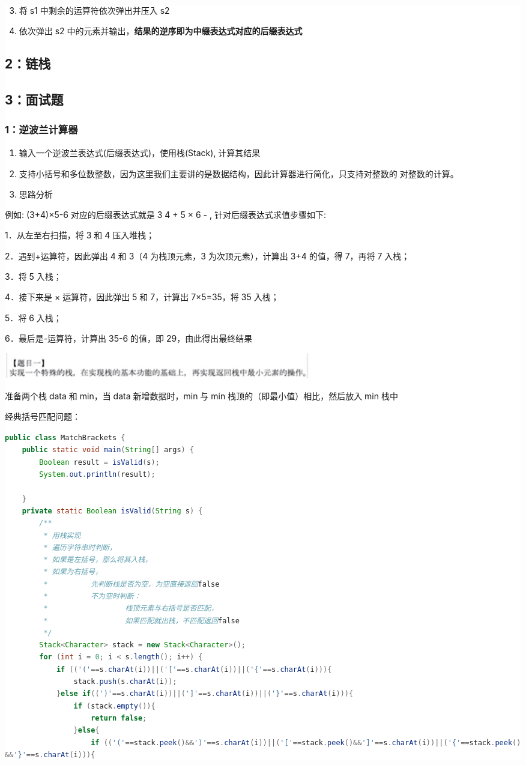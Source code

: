 3.  将 s1 中剩余的运算符依次弹出并压入 s2

4.  依次弹出 s2 中的元素并输出，**结果的逆序即为中缀表达式对应的后缀表达式**

## 2：链栈

## 3：面试题

### 1：逆波兰计算器

1. 输入一个逆波兰表达式(后缀表达式)，使用栈(Stack), 计算其结果

2. 支持小括号和多位数整数，因为这里我们主要讲的是数据结构，因此计算器进行简化，只支持对整数的
   对整数的计算。

3. 思路分析

例如: (3+4)×5-6 对应的后缀表达式就是 3 4 + 5 × 6 - , 针对后缀表达式求值步骤如下:

1．从左至右扫描，将 3 和 4 压入堆栈；

2．遇到+运算符，因此弹出 4 和 3（4 为栈顶元素，3 为次顶元素），计算出 3+4
的值，得 7，再将 7 入栈；

3．将 5 入栈；

4．接下来是 × 运算符，因此弹出 5 和 7，计算出 7×5=35，将 35 入栈；

5．将 6 入栈；

6．最后是-运算符，计算出 35-6 的值，即 29，由此得出最终结果

![](media/7f64fe2f971745e7faf60506d389801f.png)

准备两个栈 data 和 min，当 data 新增数据时，min 与 min 栈顶的（即最小值）相比，然后放入 min 栈中

经典括号匹配问题：

```java
public class MatchBrackets {
    public static void main(String[] args) {
        Boolean result = isValid(s);
        System.out.println(result);

    }
    private static Boolean isValid(String s) {
        /**
         * 用栈实现
         * 遍历字符串时判断，
         * 如果是左括号，那么将其入栈，
         * 如果为右括号，
         *          先判断栈是否为空，为空直接返回false
         *          不为空时判断：
         *                  栈顶元素与右括号是否匹配，
         *                  如果匹配就出栈，不匹配返回false
         */
        Stack<Character> stack = new Stack<Character>();
        for (int i = 0; i < s.length(); i++) {
            if (('('==s.charAt(i))||('['==s.charAt(i))||('{'==s.charAt(i))){
                stack.push(s.charAt(i));
            }else if((')'==s.charAt(i))||(']'==s.charAt(i))||('}'==s.charAt(i))){
                if (stack.empty()){
                    return false;
                }else{
                    if (('('==stack.peek()&&')'==s.charAt(i))||('['==stack.peek()&&']'==s.charAt(i))||('{'==stack.peek()&&'}'==s.charAt(i))){
```
